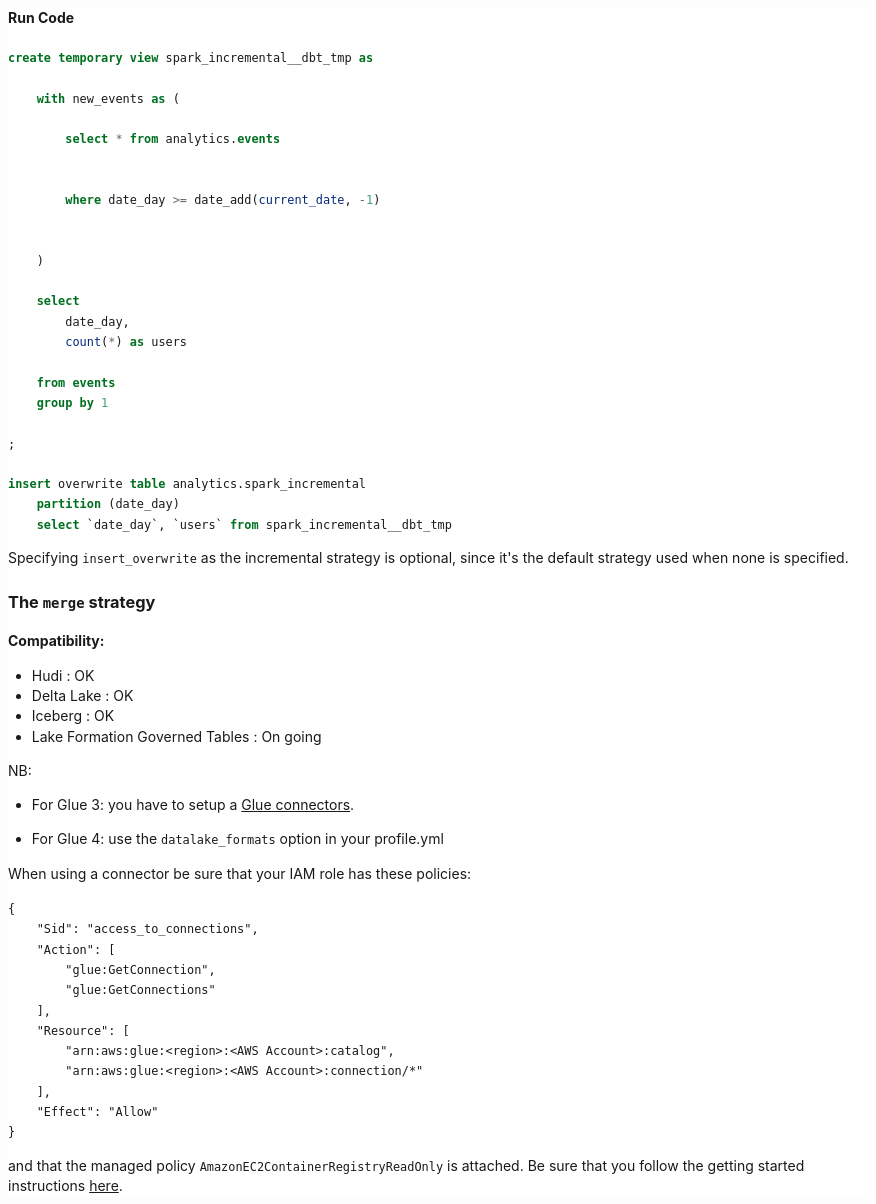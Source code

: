 #### Run Code

```sql
create temporary view spark_incremental__dbt_tmp as

    with new_events as (

        select * from analytics.events


        where date_day >= date_add(current_date, -1)


    )

    select
        date_day,
        count(*) as users

    from events
    group by 1

;

insert overwrite table analytics.spark_incremental
    partition (date_day)
    select `date_day`, `users` from spark_incremental__dbt_tmp
```

Specifying `insert_overwrite` as the incremental strategy is optional, since it's the default strategy used when none is specified.

### The `merge` strategy

**Compatibility:**
- Hudi : OK
- Delta Lake : OK
- Iceberg : OK
- Lake Formation Governed Tables : On going

NB: 

- For Glue 3: you have to setup a [Glue connectors](https://docs.aws.amazon.com/glue/latest/ug/connectors-chapter.html).

- For Glue 4: use the `datalake_formats` option in your profile.yml

When using a connector be sure that your IAM role has these policies:
```
{
    "Sid": "access_to_connections",
    "Action": [
        "glue:GetConnection",
        "glue:GetConnections"
    ],
    "Resource": [
        "arn:aws:glue:<region>:<AWS Account>:catalog",
        "arn:aws:glue:<region>:<AWS Account>:connection/*"
    ],
    "Effect": "Allow"
}
```
and that the managed policy `AmazonEC2ContainerRegistryReadOnly` is attached. 
Be sure that you follow the getting started instructions [here](https://docs.aws.amazon.com/glue/latest/ug/setting-up.html#getting-started-min-privs-connectors).
